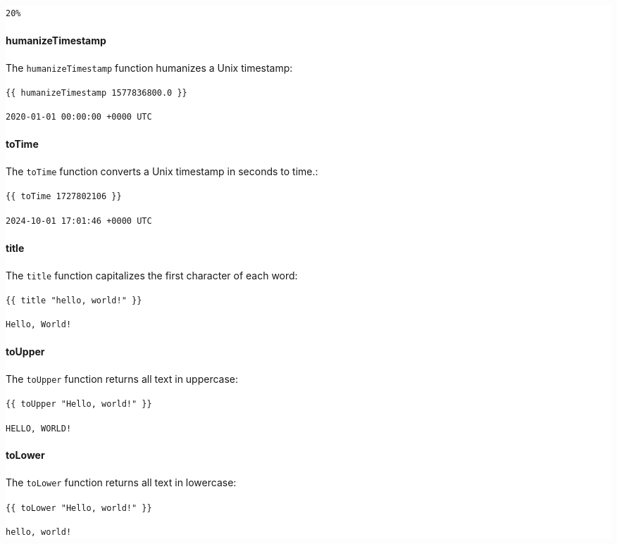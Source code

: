 ```
20%
```

#### humanizeTimestamp

The `humanizeTimestamp` function humanizes a Unix timestamp:

```
{{ humanizeTimestamp 1577836800.0 }}
```

```
2020-01-01 00:00:00 +0000 UTC
```

#### toTime

The `toTime` function converts a Unix timestamp in seconds to time.:

```
{{ toTime 1727802106 }}
```

```
2024-10-01 17:01:46 +0000 UTC
```

#### title

The `title` function capitalizes the first character of each word:

```
{{ title "hello, world!" }}
```

```
Hello, World!
```

#### toUpper

The `toUpper` function returns all text in uppercase:

```
{{ toUpper "Hello, world!" }}
```

```
HELLO, WORLD!
```

#### toLower

The `toLower` function returns all text in lowercase:

```
{{ toLower "Hello, world!" }}
```

```
hello, world!
```
